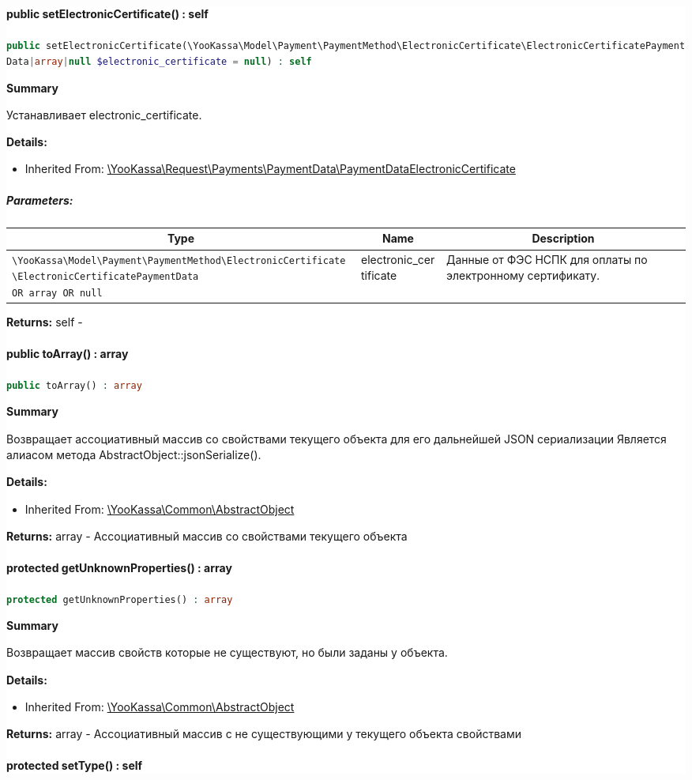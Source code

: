 
<a name="method_setElectronicCertificate" class="anchor"></a>
#### public setElectronicCertificate() : self

```php
public setElectronicCertificate(\YooKassa\Model\Payment\PaymentMethod\ElectronicCertificate\ElectronicCertificatePaymentData|array|null $electronic_certificate = null) : self
```

**Summary**

Устанавливает electronic_certificate.

**Details:**
* Inherited From: [\YooKassa\Request\Payments\PaymentData\PaymentDataElectronicCertificate](../classes/YooKassa-Request-Payments-PaymentData-PaymentDataElectronicCertificate.md)

##### Parameters:
| Type | Name | Description |
| ---- | ---- | ----------- |
| <code lang="php">\YooKassa\Model\Payment\PaymentMethod\ElectronicCertificate\ElectronicCertificatePaymentData OR array OR null</code> | electronic_certificate  | Данные от ФЭС НСПК для оплаты по электронному сертификату. |

**Returns:** self - 


<a name="method_toArray" class="anchor"></a>
#### public toArray() : array

```php
public toArray() : array
```

**Summary**

Возвращает ассоциативный массив со свойствами текущего объекта для его дальнейшей JSON сериализации
Является алиасом метода AbstractObject::jsonSerialize().

**Details:**
* Inherited From: [\YooKassa\Common\AbstractObject](../classes/YooKassa-Common-AbstractObject.md)

**Returns:** array - Ассоциативный массив со свойствами текущего объекта


<a name="method_getUnknownProperties" class="anchor"></a>
#### protected getUnknownProperties() : array

```php
protected getUnknownProperties() : array
```

**Summary**

Возвращает массив свойств которые не существуют, но были заданы у объекта.

**Details:**
* Inherited From: [\YooKassa\Common\AbstractObject](../classes/YooKassa-Common-AbstractObject.md)

**Returns:** array - Ассоциативный массив с не существующими у текущего объекта свойствами


<a name="method_setType" class="anchor"></a>
#### protected setType() : self

